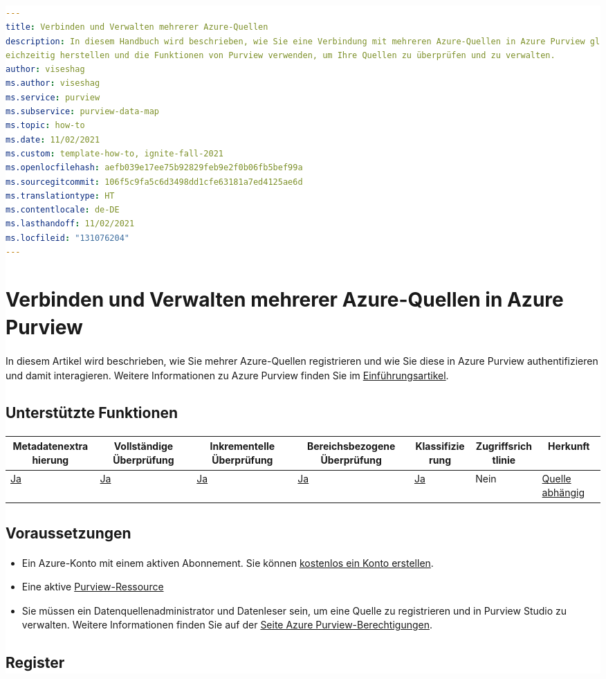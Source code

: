 ```yaml
---
title: Verbinden und Verwalten mehrerer Azure-Quellen
description: In diesem Handbuch wird beschrieben, wie Sie eine Verbindung mit mehreren Azure-Quellen in Azure Purview gleichzeitig herstellen und die Funktionen von Purview verwenden, um Ihre Quellen zu überprüfen und zu verwalten.
author: viseshag
ms.author: viseshag
ms.service: purview
ms.subservice: purview-data-map
ms.topic: how-to
ms.date: 11/02/2021
ms.custom: template-how-to, ignite-fall-2021
ms.openlocfilehash: aefb039e17ee75b92829feb9e2f0b06fb5bef99a
ms.sourcegitcommit: 106f5c9fa5c6d3498dd1cfe63181a7ed4125ae6d
ms.translationtype: HT
ms.contentlocale: de-DE
ms.lasthandoff: 11/02/2021
ms.locfileid: "131076204"
---
```

# <a name="connect-to-and-manage-multiple-azure-sources-in-azure-purview"></a>Verbinden und Verwalten mehrerer Azure-Quellen in Azure Purview

In diesem Artikel wird beschrieben, wie Sie mehrer Azure-Quellen registrieren und wie Sie diese in Azure Purview authentifizieren und damit interagieren. Weitere Informationen zu Azure Purview finden Sie im [Einführungsartikel](overview.md).

## <a name="supported-capabilities"></a>Unterstützte Funktionen

|**Metadatenextrahierung**|  **Vollständige Überprüfung**  |**Inkrementelle Überprüfung**|**Bereichsbezogene Überprüfung**|**Klassifizierung**|**Zugriffsrichtlinie**|**Herkunft**|
|---|---|---|---|---|---|---|
| [Ja](#register) | [Ja](#scan) | [Ja](#scan) | [Ja](#scan)| [Ja](#scan)| Nein| [Quelle abhängig](catalog-lineage-user-guide.md)|

## <a name="prerequisites"></a>Voraussetzungen

* Ein Azure-Konto mit einem aktiven Abonnement. Sie können [kostenlos ein Konto erstellen](https://azure.microsoft.com/free/?WT.mc_id=A261C142F).

* Eine aktive [Purview-Ressource](create-catalog-portal.md)

* Sie müssen ein Datenquellenadministrator und Datenleser sein, um eine Quelle zu registrieren und in Purview Studio zu verwalten. Weitere Informationen finden Sie auf der [Seite Azure Purview-Berechtigungen](catalog-permissions.md).

## <a name="register"></a>Register

